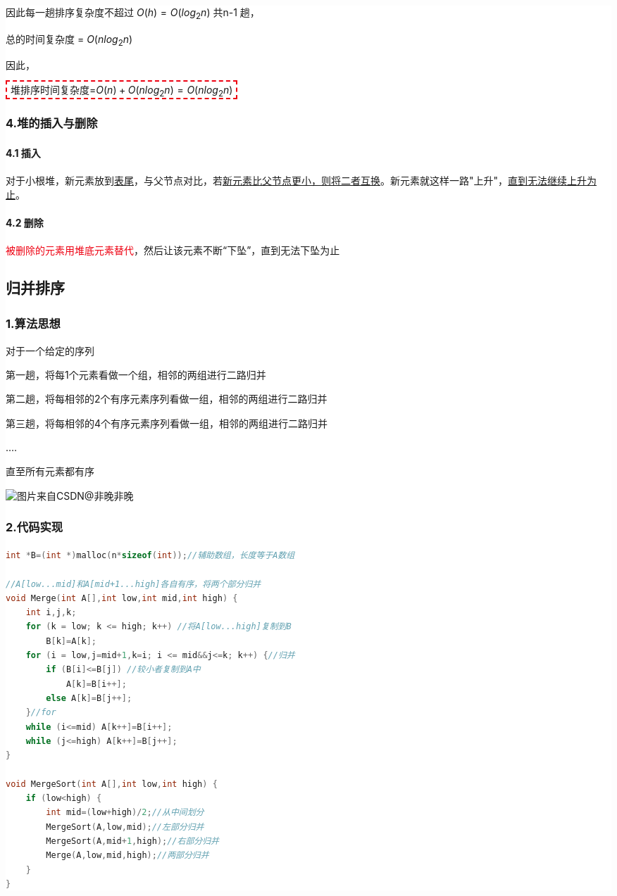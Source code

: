 因此每⼀趟排序复杂度不超过 $O(h) = O(log_2n)$ 共n-1 趟，

总的时间复杂度 = $O(nlog_2n)$



因此，

<span style="border:2px dashed #e01;padding:3px 5px">堆排序时间复杂度=$O(n) + O(nlog_2n)=O(nlog_2n)$ </span>

### 4.堆的插入与删除

#### 4.1 插入

对于小根堆，新元素放到<u>表尾</u>，与父节点对比，若<u>新元素比父节点更小，则将二者互换</u>。新元素就这样一路"上升"，<u>直到无法继续上升为止</u>。

#### 4.2 删除

<span style="color:#e01">被删除的元素用堆底元素替代</span>，然后让该元素不断“下坠”，直到无法下坠为止

## 归并排序

### 1.算法思想

对于一个给定的序列

第一趟，将每1个元素看做一个组，相邻的两组进行二路归并

第二趟，将每相邻的2个有序元素序列看做一组，相邻的两组进行二路归并

第三趟，将每相邻的4个有序元素序列看做一组，相邻的两组进行二路归并

....

直至所有元素都有序

![图片来自CSDN@非晚非晚](https://gitee.com/fintinger/figure-bed/raw/master//images/20210610115158.gif)

### 2.代码实现

```cpp
int *B=(int *)malloc(n*sizeof(int));//辅助数组，长度等于A数组

//A[low...mid]和A[mid+1...high]各自有序，将两个部分归并
void Merge(int A[],int low,int mid,int high) {
    int i,j,k;
    for (k = low; k <= high; k++) //将A[low...high]复制到B
        B[k]=A[k];
    for (i = low,j=mid+1,k=i; i <= mid&&j<=k; k++) {//归并
        if (B[i]<=B[j]) //较小者复制到A中
            A[k]=B[i++];
        else A[k]=B[j++];
    }//for
    while (i<=mid) A[k++]=B[i++];
    while (j<=high) A[k++]=B[j++];
}

void MergeSort(int A[],int low,int high) {
    if (low<high) {
        int mid=(low+high)/2;//从中间划分
        MergeSort(A,low,mid);//左部分归并
        MergeSort(A,mid+1,high);//右部分归并
        Merge(A,low,mid,high);//两部分归并
    }
}
```
